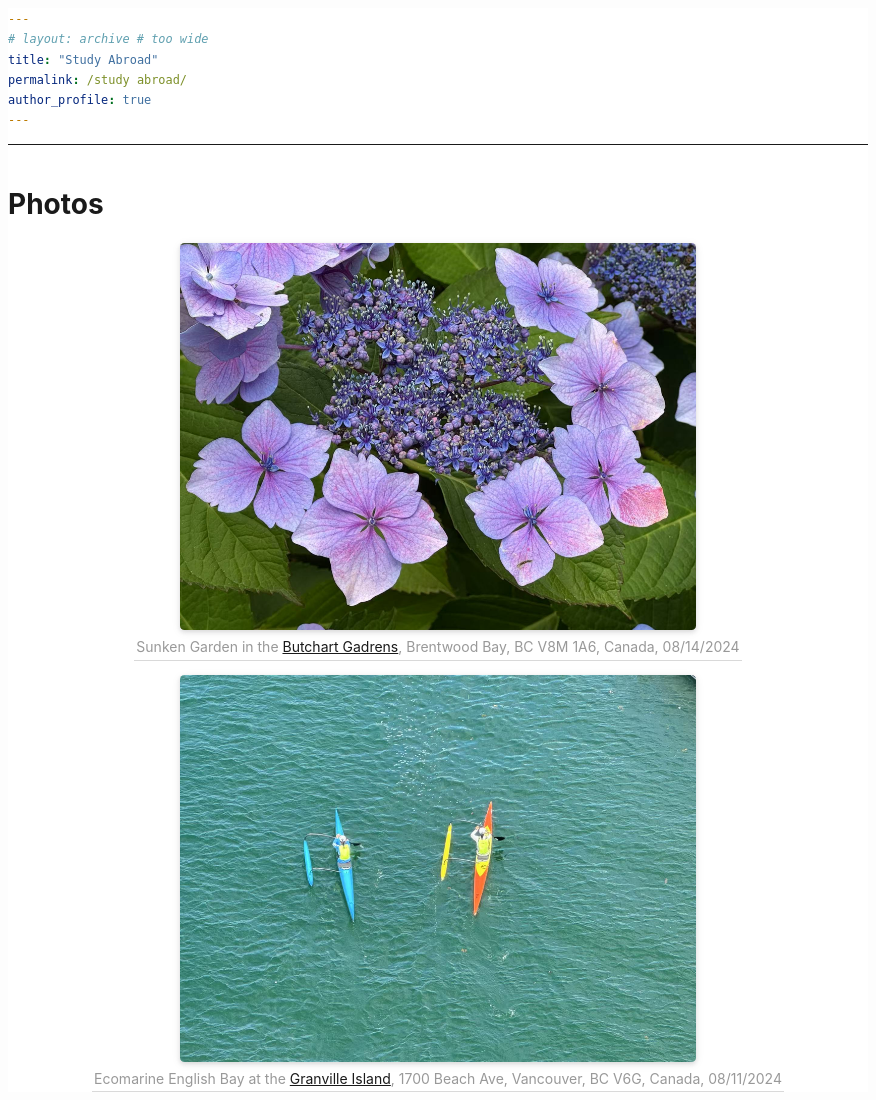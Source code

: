 ```yaml
---
# layout: archive # too wide
title: "Study Abroad"
permalink: /study abroad/
author_profile: true
---
```




---

# Photos 

<center>
    <img style = "
        border-radius: 0.3125em;
        box-shadow: 0 2px 4px 0 rgba(34,36,38,.12),0 2px 10px 0 rgba(34,36,38,.08);" 
        src = "../files/travel/Butchart Gardens1.jpg" 
        width = "60%">
    <br />
    <div style = "
        color: orange;
        border-bottom: 1px solid #d9d9d9;
        display: inline-block;
        color: #999;
        padding: 2px;">
        Sunken Garden in the <a href = "https://www.butchartgardens.com/">Butchart Gadrens</a>, Brentwood Bay, BC V8M 1A6, Canada, 08/14/2024
    </div>
    <p> </p>
</center>

<center>
    <img style = "
        border-radius: 0.3125em;
        box-shadow: 0 2px 4px 0 rgba(34,36,38,.12),0 2px 10px 0 rgba(34,36,38,.08);" 
        src = "../files/travel/Granville Island1.jpg" 
        width = "60%">
    <br />
    <div style = "
        color: orange;
        border-bottom: 1px solid #d9d9d9;
        display: inline-block;
        color: #999;
        padding: 2px;">
        Ecomarine English Bay at the <a href = "https://granvilleisland.com/"> Granville Island</a>, 1700 Beach Ave, Vancouver, BC V6G, Canada, 08/11/2024
    </div>
    <p> </p>
</center>
